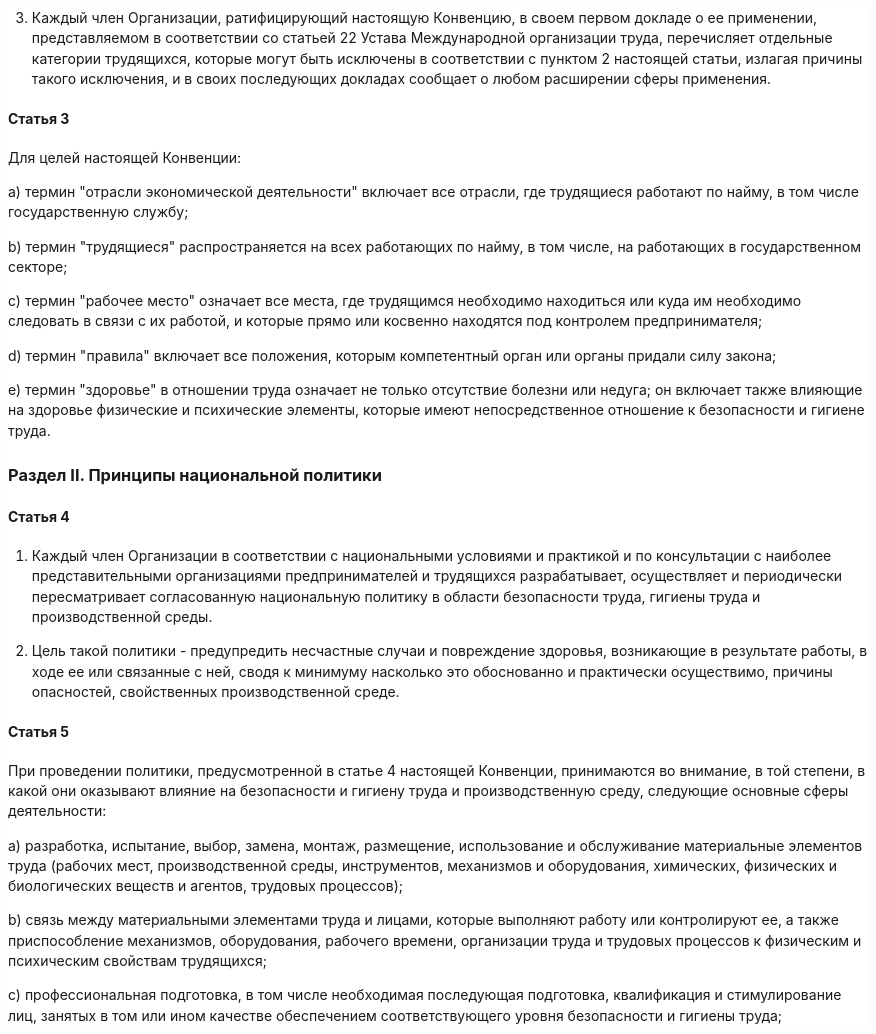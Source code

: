 3. Каждый член Организации, ратифицирующий настоящую Конвенцию, в своем первом докладе о ее применении, представляемом в соответствии со статьей 22 Устава Международной организации труда, перечисляет отдельные категории трудящихся, которые могут быть исключены в соответствии с пунктом 2 настоящей статьи, излагая причины такого исключения, и в своих последующих докладах сообщает о любом расширении сферы применения.

#### Статья 3

Для целей настоящей Конвенции:

а) термин "отрасли экономической деятельности" включает все отрасли, где трудящиеся работают по найму, в том числе государственную службу;

b) термин "трудящиеся" распространяется на всех работающих по найму, в том числе, на работающих в государственном секторе;

с) термин "рабочее место" означает все места, где трудящимся необходимо находиться или куда им необходимо следовать в связи с их работой, и которые прямо или косвенно находятся под контролем предпринимателя;

d) термин "правила" включает все положения, которым компетентный орган или органы придали силу закона;

e) термин "здоровье" в отношении труда означает не только отсутствие болезни или недуга; он включает также влияющие на здоровье физические и психические элементы, которые имеют непосредственное отношение к безопасности и гигиене труда.

### Раздел II. Принципы национальной политики

#### Статья 4

1. Каждый член Организации в соответствии с национальными условиями и практикой и по консультации с наиболее представительными организациями предпринимателей и трудящихся разрабатывает, осуществляет и периодически пересматривает согласованную национальную политику в области безопасности труда, гигиены труда и производственной среды.

2. Цель такой политики - предупредить несчастные случаи и повреждение здоровья, возникающие в результате работы, в ходе ее или связанные с ней, сводя к минимуму насколько это обоснованно и практически осуществимо, причины опасностей, свойственных производственной среде.

#### Статья 5

При проведении политики, предусмотренной в статье 4 настоящей Конвенции, принимаются во внимание, в той степени, в какой они оказывают влияние на безопасности и гигиену труда и производственную среду, следующие основные сферы деятельности:

а) разработка, испытание, выбор, замена, монтаж, размещение, использование и обслуживание материальные элементов труда (рабочих мест, производственной среды, инструментов, механизмов и оборудования, химических, физических и биологических веществ и агентов, трудовых процессов);

b) связь между материальными элементами труда и лицами, которые выполняют работу или контролируют ее, а также приспособление механизмов, оборудования, рабочего времени, организации труда и трудовых процессов к физическим и психическим свойствам трудящихся;

с) профессиональная подготовка, в том числе необходимая последующая подготовка, квалификация и стимулирование лиц, занятых в том или ином качестве обеспечением соответствующего уровня безопасности и гигиены труда;
